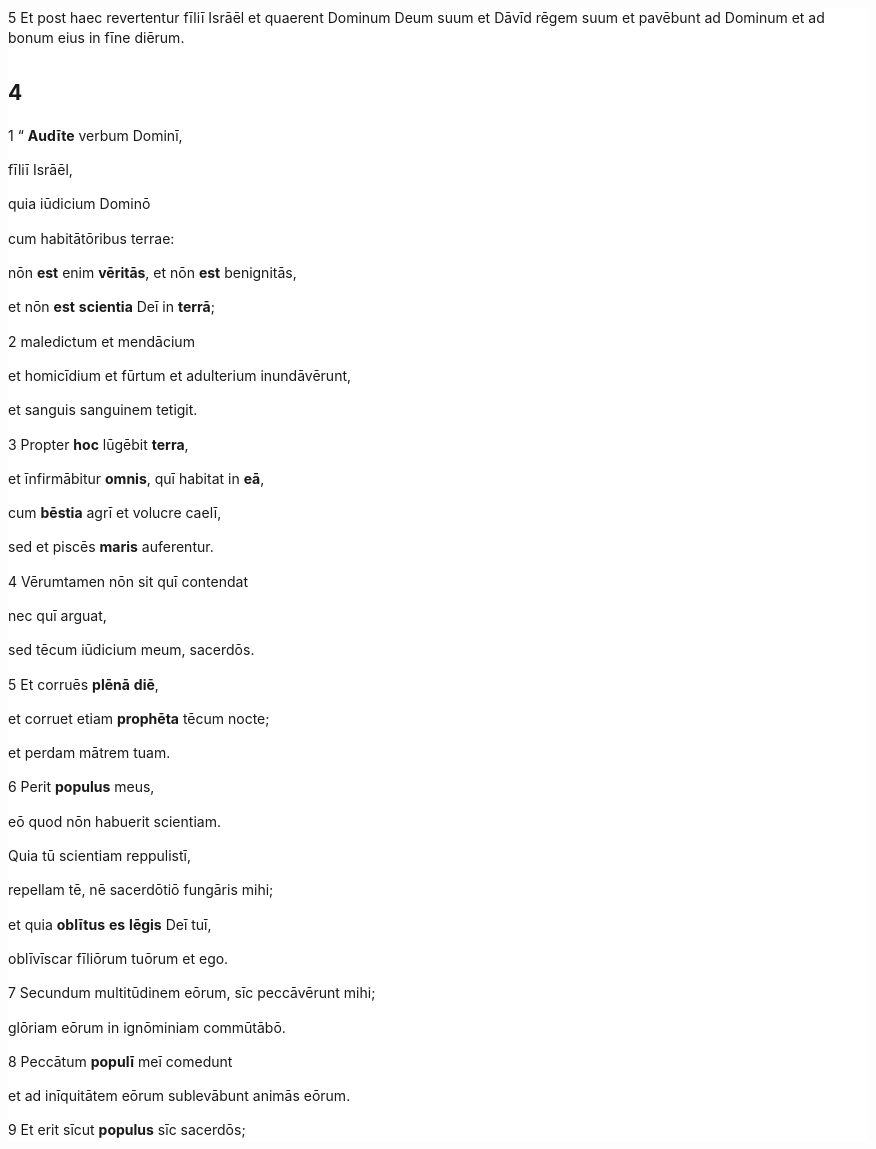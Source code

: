 5 Et post haec revertentur fīliī Isrāēl et quaerent Dominum Deum suum et Dāvīd rēgem suum et pavēbunt ad Dominum et ad bonum eius in fīne diērum.

## 4

1 “ **Audīte** verbum Dominī,

fīliī Isrāēl,

quia iūdicium Dominō

cum habitātōribus terrae:

nōn **est** enim **vēritās**, et nōn **est** benignitās,

et nōn **est** **scientia** Deī in **terrā**;

2 maledictum et mendācium

et homicīdium et fūrtum et adulterium inundāvērunt,

et sanguis sanguinem tetigit.

3 Propter **hoc** lūgēbit **terra**,

et īnfirmābitur **omnis**, quī habitat in **eā**,

cum **bēstia** agrī et volucre caelī,

sed et piscēs **maris** auferentur.

4 Vērumtamen nōn sit quī contendat

nec quī arguat,

sed tēcum iūdicium meum, sacerdōs.

5 Et corruēs **plēnā** **diē**,

et corruet etiam **prophēta** tēcum nocte;

et perdam mātrem tuam.

6 Perit **populus** meus,

eō quod nōn habuerit scientiam.

Quia tū scientiam reppulistī,

repellam tē, nē sacerdōtiō fungāris mihi;

et quia **oblītus** **es** **lēgis** Deī tuī,

oblīvīscar fīliōrum tuōrum et ego.

7 Secundum multitūdinem eōrum, sīc peccāvērunt mihi;

glōriam eōrum in ignōminiam commūtābō.

8 Peccātum **populī** meī comedunt

et ad inīquitātem eōrum sublevābunt animās eōrum.

9 Et erit sīcut **populus** sīc sacerdōs;
